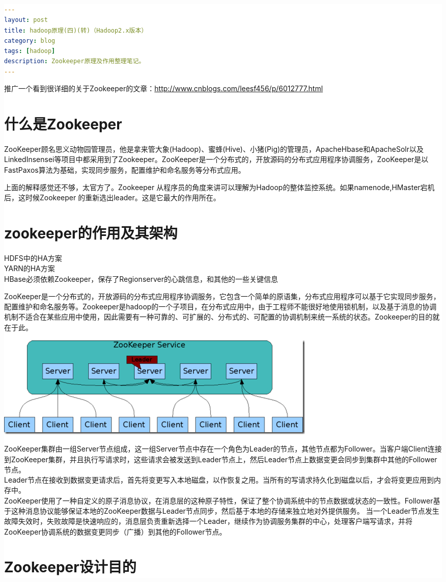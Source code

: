 ```yaml
---
layout: post
title: hadoop原理(四)(转)（Hadoop2.x版本）
category: blog
tags: [hadoop]
description: Zookeeper原理及作用整理笔记。
---
```



推广一个看到很详细的关于Zookeeper的文章：<http://www.cnblogs.com/leesf456/p/6012777.html>   

# 什么是Zookeeper
  
ZooKeeper顾名思义动物园管理员，他是拿来管大象(Hadoop)、蜜蜂(Hive)、小猪(Pig)的管理员，ApacheHbase和ApacheSolr以及LinkedInsensei等项目中都采用到了Zookeeper。ZooKeeper是一个分布式的，开放源码的分布式应用程序协调服务，ZooKeeper是以FastPaxos算法为基础，实现同步服务，配置维护和命名服务等分布式应用。    

上面的解释感觉还不够，太官方了。Zookeeper 从程序员的角度来讲可以理解为Hadoop的整体监控系统。如果namenode,HMaster宕机后，这时候Zookeeper 的重新选出leader。这是它最大的作用所在。    

# zookeeper的作用及其架构

HDFS中的HA方案   
YARN的HA方案   
HBase必须依赖Zookeeper，保存了Regionserver的心跳信息，和其他的一些关键信息   

ZooKeeper是一个分布式的，开放源码的分布式应用程序协调服务，它包含一个简单的原语集，分布式应用程序可以基于它实现同步服务，配置维护和命名服务等。Zookeeper是hadoop的一个子项目，在分布式应用中，由于工程师不能很好地使用锁机制，以及基于消息的协调机制不适合在某些应用中使用，因此需要有一种可靠的、可扩展的、分布式的、可配置的协调机制来统一系统的状态。Zookeeper的目的就在于此。

![Zookeeper-1.png](https://github.com/Yangtiancoder/Yangtiancoder.github.io/blob/master/assets/images/Zookeeper-1.png?raw=true)

ZooKeeper集群由一组Server节点组成，这一组Server节点中存在一个角色为Leader的节点，其他节点都为Follower。当客户端Client连接到ZooKeeper集群，并且执行写请求时，这些请求会被发送到Leader节点上，然后Leader节点上数据变更会同步到集群中其他的Follower节点。  
Leader节点在接收到数据变更请求后，首先将变更写入本地磁盘，以作恢复之用。当所有的写请求持久化到磁盘以后，才会将变更应用到内存中。   
ZooKeeper使用了一种自定义的原子消息协议，在消息层的这种原子特性，保证了整个协调系统中的节点数据或状态的一致性。Follower基于这种消息协议能够保证本地的ZooKeeper数据与Leader节点同步，然后基于本地的存储来独立地对外提供服务。
当一个Leader节点发生故障失效时，失败故障是快速响应的，消息层负责重新选择一个Leader，继续作为协调服务集群的中心，处理客户端写请求，并将ZooKeeper协调系统的数据变更同步（广播）到其他的Follower节点。  

# Zookeeper设计目的
